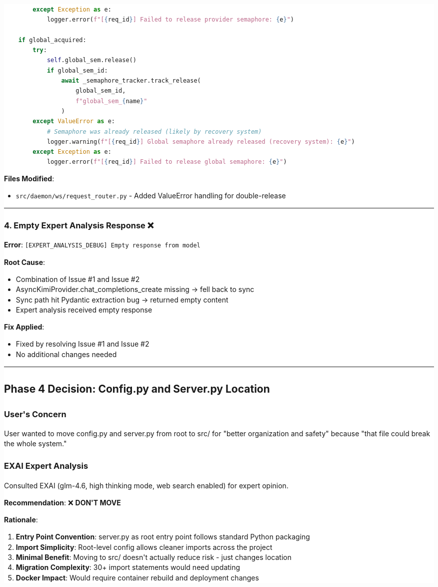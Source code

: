 ```python
        except Exception as e:
            logger.error(f"[{req_id}] Failed to release provider semaphore: {e}")

    if global_acquired:
        try:
            self.global_sem.release()
            if global_sem_id:
                await _semaphore_tracker.track_release(
                    global_sem_id,
                    f"global_sem_{name}"
                )
        except ValueError as e:
            # Semaphore was already released (likely by recovery system)
            logger.warning(f"[{req_id}] Global semaphore already released (recovery system): {e}")
        except Exception as e:
            logger.error(f"[{req_id}] Failed to release global semaphore: {e}")
```

**Files Modified**:
- `src/daemon/ws/request_router.py` - Added ValueError handling for double-release

---

### 4. Empty Expert Analysis Response ❌
**Error**: `[EXPERT_ANALYSIS_DEBUG] Empty response from model`

**Root Cause**:
- Combination of Issue #1 and Issue #2
- AsyncKimiProvider.chat_completions_create missing → fell back to sync
- Sync path hit Pydantic extraction bug → returned empty content
- Expert analysis received empty response

**Fix Applied**:
- Fixed by resolving Issue #1 and Issue #2
- No additional changes needed

---

## Phase 4 Decision: Config.py and Server.py Location

### User's Concern
User wanted to move config.py and server.py from root to src/ for "better organization and safety" because "that file could break the whole system."

### EXAI Expert Analysis
Consulted EXAI (glm-4.6, high thinking mode, web search enabled) for expert opinion.

**Recommendation**: ❌ **DON'T MOVE**

**Rationale**:
1. **Entry Point Convention**: server.py as root entry point follows standard Python packaging
2. **Import Simplicity**: Root-level config allows cleaner imports across the project
3. **Minimal Benefit**: Moving to src/ doesn't actually reduce risk - just changes location
4. **Migration Complexity**: 30+ import statements would need updating
5. **Docker Impact**: Would require container rebuild and deployment changes
